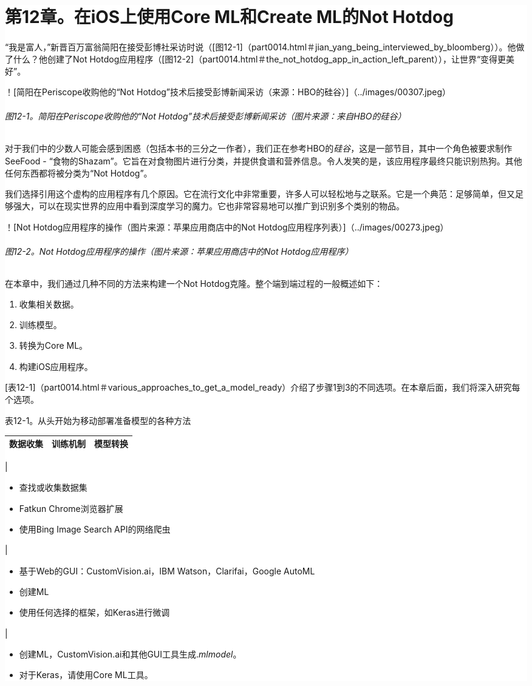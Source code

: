 # 第12章。在iOS上使用Core ML和Create ML的Not Hotdog

“我是富人，”新晋百万富翁简阳在接受彭博社采访时说（[图12-1]（part0014.html＃jian_yang_being_interviewed_by_bloomberg））。他做了什么？他创建了Not Hotdog应用程序（[图12-2]（part0014.html＃the_not_hotdog_app_in_action_left_parent）），让世界“变得更美好”。

！[简阳在Periscope收购他的“Not Hotdog”技术后接受彭博新闻采访（来源：HBO的硅谷）]（../images/00307.jpeg）

###### 图12-1。简阳在Periscope收购他的“Not Hotdog”技术后接受彭博新闻采访（图片来源：来自HBO的硅谷）

对于我们中的少数人可能会感到困惑（包括本书的三分之一作者），我们正在参考HBO的*硅谷*，这是一部节目，其中一个角色被要求制作SeeFood - “食物的Shazam”。它旨在对食物图片进行分类，并提供食谱和营养信息。令人发笑的是，该应用程序最终只能识别热狗。其他任何东西都将被分类为“Not Hotdog”。

我们选择引用这个虚构的应用程序有几个原因。它在流行文化中非常重要，许多人可以轻松地与之联系。它是一个典范：足够简单，但又足够强大，可以在现实世界的应用中看到深度学习的魔力。它也非常容易地可以推广到识别多个类别的物品。

！[Not Hotdog应用程序的操作（图片来源：苹果应用商店中的Not Hotdog应用程序列表）]（../images/00273.jpeg）

###### 图12-2。Not Hotdog应用程序的操作（图片来源：苹果应用商店中的Not Hotdog应用程序）

在本章中，我们通过几种不同的方法来构建一个Not Hotdog克隆。整个端到端过程的一般概述如下：

1.  收集相关数据。

1.  训练模型。

1.  转换为Core ML。

1.  构建iOS应用程序。

[表12-1]（part0014.html＃various_approaches_to_get_a_model_ready）介绍了步骤1到3的不同选项。在本章后面，我们将深入研究每个选项。

表12-1。从头开始为移动部署准备模型的各种方法

| **数据收集** | **训练机制** | **模型转换** |
| --- | --- | --- |

|

+   查找或收集数据集

+   Fatkun Chrome浏览器扩展

+   使用Bing Image Search API的网络爬虫

|

+   基于Web的GUI：CustomVision.ai，IBM Watson，Clarifai，Google AutoML

+   创建ML

+   使用任何选择的框架，如Keras进行微调

|

+   创建ML，CustomVision.ai和其他GUI工具生成.*mlmodel*。

+   对于Keras，请使用Core ML工具。
